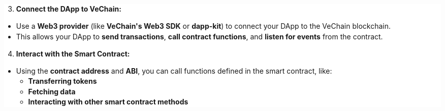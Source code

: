 3. **Connect the DApp to VeChain:**
- Use a **Web3 provider** (like **VeChain's Web3 SDK** or **dapp-kit**) to connect your DApp to the VeChain blockchain.
- This allows your DApp to **send transactions**, **call contract functions**, and **listen for events** from the contract.

4. **Interact with the Smart Contract:**
- Using the **contract address** and **ABI**, you can call functions defined in the smart contract, like:
  - **Transferring tokens**
  - **Fetching data**
  - **Interacting with other smart contract methods**
